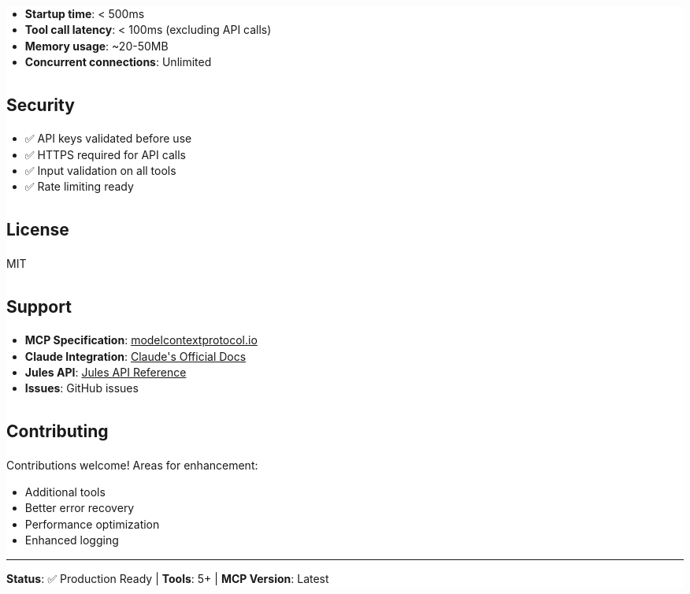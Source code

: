 - **Startup time**: < 500ms
- **Tool call latency**: < 100ms (excluding API calls)
- **Memory usage**: ~20-50MB
- **Concurrent connections**: Unlimited

## Security

- ✅ API keys validated before use
- ✅ HTTPS required for API calls
- ✅ Input validation on all tools
- ✅ Rate limiting ready

## License

MIT

## Support

- **MCP Specification**: [modelcontextprotocol.io](https://modelcontextprotocol.io)
- **Claude Integration**: [Claude's Official Docs](https://claude.ai/docs)
- **Jules API**: [Jules API Reference](https://console.cloud.google.com/)
- **Issues**: GitHub issues

## Contributing

Contributions welcome! Areas for enhancement:

- Additional tools
- Better error recovery
- Performance optimization
- Enhanced logging

---

**Status**: ✅ Production Ready | **Tools**: 5+ | **MCP Version**: Latest
